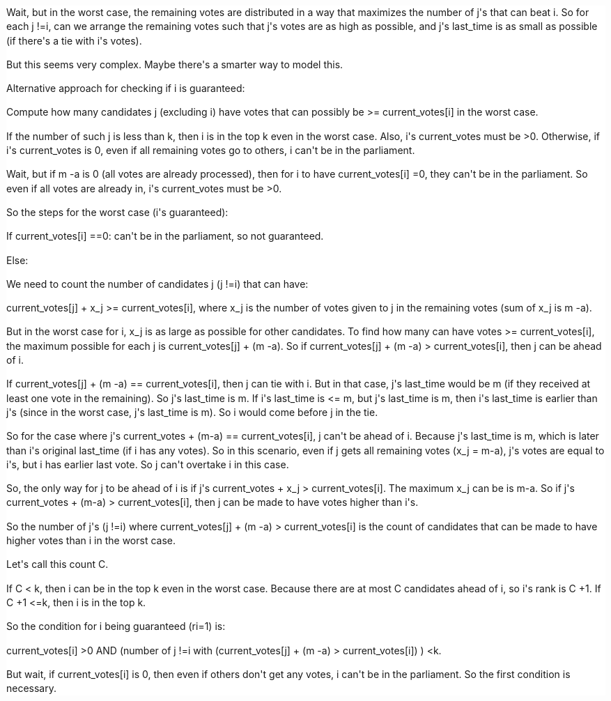 Wait, but in the worst case, the remaining votes are distributed in a way that maximizes the number of j's that can beat i. So for each j !=i, can we arrange the remaining votes such that j's votes are as high as possible, and j's last_time is as small as possible (if there's a tie with i's votes).

But this seems very complex. Maybe there's a smarter way to model this.

Alternative approach for checking if i is guaranteed:

Compute how many candidates j (excluding i) have votes that can possibly be >= current_votes[i] in the worst case.

If the number of such j is less than k, then i is in the top k even in the worst case. Also, i's current_votes must be >0. Otherwise, if i's current_votes is 0, even if all remaining votes go to others, i can't be in the parliament.

Wait, but if m -a is 0 (all votes are already processed), then for i to have current_votes[i] =0, they can't be in the parliament. So even if all votes are already in, i's current_votes must be >0.

So the steps for the worst case (i's guaranteed):

If current_votes[i] ==0: can't be in the parliament, so not guaranteed.

Else:

We need to count the number of candidates j (j !=i) that can have:

current_votes[j] + x_j >= current_votes[i], where x_j is the number of votes given to j in the remaining votes (sum of x_j is m -a).

But in the worst case for i, x_j is as large as possible for other candidates. To find how many can have votes >= current_votes[i], the maximum possible for each j is current_votes[j] + (m -a). So if current_votes[j] + (m -a) > current_votes[i], then j can be ahead of i.

If current_votes[j] + (m -a) == current_votes[i], then j can tie with i. But in that case, j's last_time would be m (if they received at least one vote in the remaining). So j's last_time is m. If i's last_time is <= m, but j's last_time is m, then i's last_time is earlier than j's (since in the worst case, j's last_time is m). So i would come before j in the tie.

So for the case where j's current_votes + (m-a) == current_votes[i], j can't be ahead of i. Because j's last_time is m, which is later than i's original last_time (if i has any votes). So in this scenario, even if j gets all remaining votes (x_j = m-a), j's votes are equal to i's, but i has earlier last vote. So j can't overtake i in this case.

So, the only way for j to be ahead of i is if j's current_votes + x_j > current_votes[i]. The maximum x_j can be is m-a. So if j's current_votes + (m-a) > current_votes[i], then j can be made to have votes higher than i's.

So the number of j's (j !=i) where current_votes[j] + (m -a) > current_votes[i] is the count of candidates that can be made to have higher votes than i in the worst case.

Let's call this count C.

If C < k, then i can be in the top k even in the worst case. Because there are at most C candidates ahead of i, so i's rank is C +1. If C +1 <=k, then i is in the top k.

So the condition for i being guaranteed (ri=1) is:

current_votes[i] >0 AND (number of j !=i with (current_votes[j] + (m -a) > current_votes[i]) ) <k.

But wait, if current_votes[i] is 0, then even if others don't get any votes, i can't be in the parliament. So the first condition is necessary.

